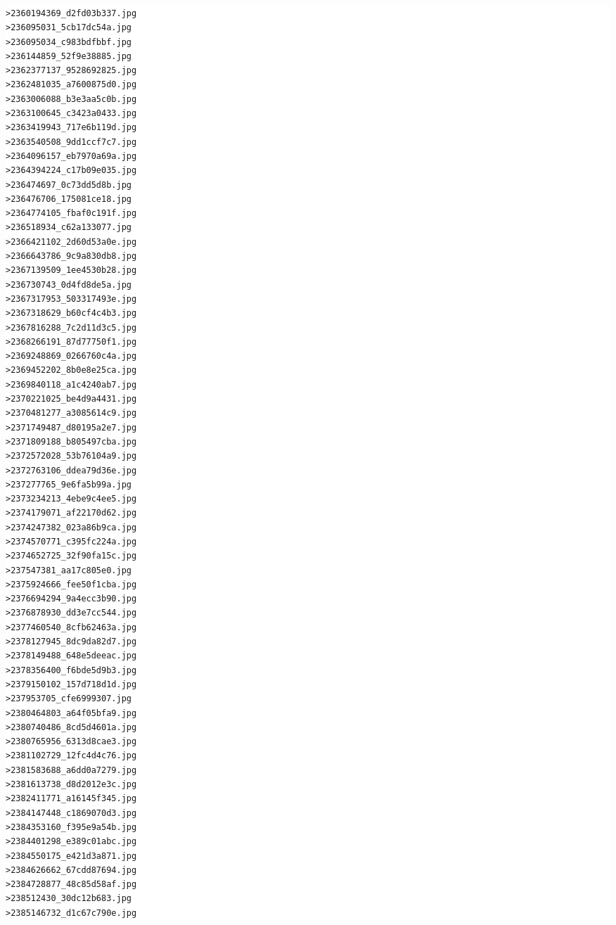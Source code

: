     >2360194369_d2fd03b337.jpg
    >236095031_5cb17dc54a.jpg
    >236095034_c983bdfbbf.jpg
    >236144859_52f9e38885.jpg
    >2362377137_9528692825.jpg
    >2362481035_a7600875d0.jpg
    >2363006088_b3e3aa5c0b.jpg
    >2363100645_c3423a0433.jpg
    >2363419943_717e6b119d.jpg
    >2363540508_9dd1ccf7c7.jpg
    >2364096157_eb7970a69a.jpg
    >2364394224_c17b09e035.jpg
    >236474697_0c73dd5d8b.jpg
    >236476706_175081ce18.jpg
    >2364774105_fbaf0c191f.jpg
    >236518934_c62a133077.jpg
    >2366421102_2d60d53a0e.jpg
    >2366643786_9c9a830db8.jpg
    >2367139509_1ee4530b28.jpg
    >236730743_0d4fd8de5a.jpg
    >2367317953_503317493e.jpg
    >2367318629_b60cf4c4b3.jpg
    >2367816288_7c2d11d3c5.jpg
    >2368266191_87d77750f1.jpg
    >2369248869_0266760c4a.jpg
    >2369452202_8b0e8e25ca.jpg
    >2369840118_a1c4240ab7.jpg
    >2370221025_be4d9a4431.jpg
    >2370481277_a3085614c9.jpg
    >2371749487_d80195a2e7.jpg
    >2371809188_b805497cba.jpg
    >2372572028_53b76104a9.jpg
    >2372763106_ddea79d36e.jpg
    >237277765_9e6fa5b99a.jpg
    >2373234213_4ebe9c4ee5.jpg
    >2374179071_af22170d62.jpg
    >2374247382_023a86b9ca.jpg
    >2374570771_c395fc224a.jpg
    >2374652725_32f90fa15c.jpg
    >237547381_aa17c805e0.jpg
    >2375924666_fee50f1cba.jpg
    >2376694294_9a4ecc3b90.jpg
    >2376878930_dd3e7cc544.jpg
    >2377460540_8cfb62463a.jpg
    >2378127945_8dc9da82d7.jpg
    >2378149488_648e5deeac.jpg
    >2378356400_f6bde5d9b3.jpg
    >2379150102_157d718d1d.jpg
    >237953705_cfe6999307.jpg
    >2380464803_a64f05bfa9.jpg
    >2380740486_8cd5d4601a.jpg
    >2380765956_6313d8cae3.jpg
    >2381102729_12fc4d4c76.jpg
    >2381583688_a6dd0a7279.jpg
    >2381613738_d8d2012e3c.jpg
    >2382411771_a16145f345.jpg
    >2384147448_c1869070d3.jpg
    >2384353160_f395e9a54b.jpg
    >2384401298_e389c01abc.jpg
    >2384550175_e421d3a871.jpg
    >2384626662_67cdd87694.jpg
    >2384728877_48c85d58af.jpg
    >238512430_30dc12b683.jpg
    >2385146732_d1c67c790e.jpg